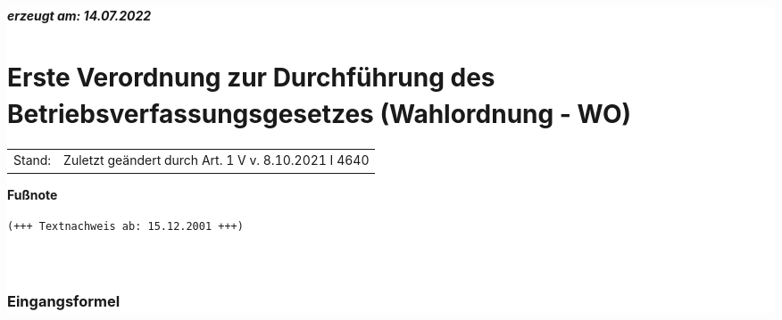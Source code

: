   
  

##### erzeugt am: 14.07.2022

</td>

</tr>

</table>

<span id="BJNR349400001.html"></span>

# Erste Verordnung zur Durchführung des Betriebsverfassungsgesetzes (Wahlordnung - WO)

<div>

<div class="jnhtml">

|        |                                                     |
| ------ | --------------------------------------------------- |
| Stand: | Zuletzt geändert durch Art. 1 V v. 8.10.2021 I 4640 |

</div>

</div>

<div>

  
**Fußnote**

<div class="jnhtml">

<div>

<div class="jurAbsatz">

  

``` 
(+++ Textnachweis ab: 15.12.2001 +++)

 
```

</div>

</div>

</div>

</div>

<span id="BJNR349400001BJNE004500000.html"></span>

### Eingangsformel  

<div>

<div class="jnhtml">
